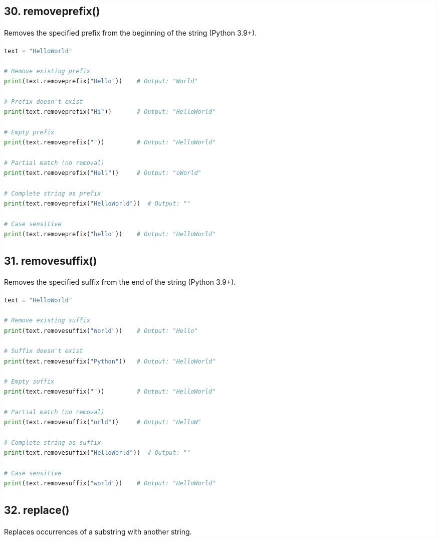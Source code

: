 ## 30. removeprefix()
Removes the specified prefix from the beginning of the string (Python 3.9+).

```python
text = "HelloWorld"

# Remove existing prefix
print(text.removeprefix("Hello"))    # Output: "World"

# Prefix doesn't exist
print(text.removeprefix("Hi"))       # Output: "HelloWorld"

# Empty prefix
print(text.removeprefix(""))         # Output: "HelloWorld"

# Partial match (no removal)
print(text.removeprefix("Hell"))     # Output: "oWorld"

# Complete string as prefix
print(text.removeprefix("HelloWorld"))  # Output: ""

# Case sensitive
print(text.removeprefix("hello"))    # Output: "HelloWorld"
```

## 31. removesuffix()
Removes the specified suffix from the end of the string (Python 3.9+).

```python
text = "HelloWorld"

# Remove existing suffix
print(text.removesuffix("World"))    # Output: "Hello"

# Suffix doesn't exist
print(text.removesuffix("Python"))   # Output: "HelloWorld"

# Empty suffix
print(text.removesuffix(""))         # Output: "HelloWorld"

# Partial match (no removal)
print(text.removesuffix("orld"))     # Output: "HelloW"

# Complete string as suffix
print(text.removesuffix("HelloWorld"))  # Output: ""

# Case sensitive
print(text.removesuffix("world"))    # Output: "HelloWorld"
```

## 32. replace()
Replaces occurrences of a substring with another string.
